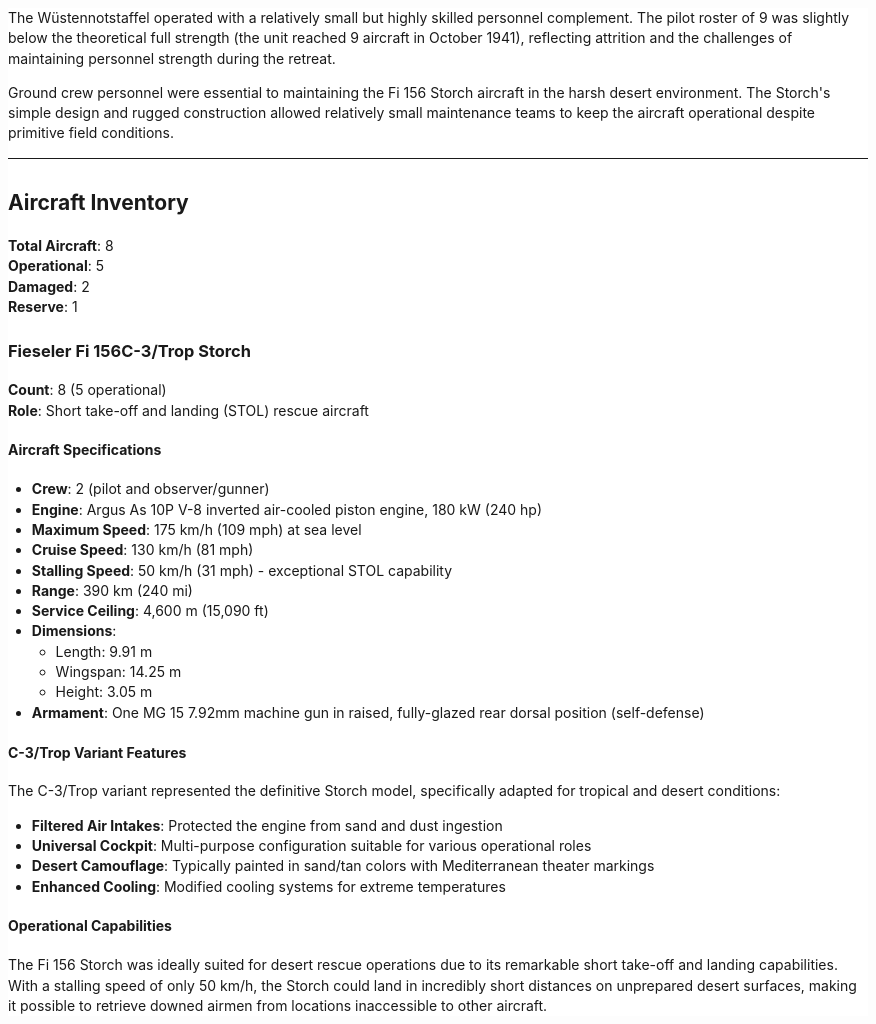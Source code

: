 The Wüstennotstaffel operated with a relatively small but highly skilled personnel complement. The pilot roster of 9 was slightly below the theoretical full strength (the unit reached 9 aircraft in October 1941), reflecting attrition and the challenges of maintaining personnel strength during the retreat.

Ground crew personnel were essential to maintaining the Fi 156 Storch aircraft in the harsh desert environment. The Storch's simple design and rugged construction allowed relatively small maintenance teams to keep the aircraft operational despite primitive field conditions.

---

## Aircraft Inventory

**Total Aircraft**: 8  
**Operational**: 5  
**Damaged**: 2  
**Reserve**: 1

### Fieseler Fi 156C-3/Trop Storch

**Count**: 8 (5 operational)  
**Role**: Short take-off and landing (STOL) rescue aircraft

#### Aircraft Specifications

- **Crew**: 2 (pilot and observer/gunner)
- **Engine**: Argus As 10P V-8 inverted air-cooled piston engine, 180 kW (240 hp)
- **Maximum Speed**: 175 km/h (109 mph) at sea level
- **Cruise Speed**: 130 km/h (81 mph)
- **Stalling Speed**: 50 km/h (31 mph) - exceptional STOL capability
- **Range**: 390 km (240 mi)
- **Service Ceiling**: 4,600 m (15,090 ft)
- **Dimensions**: 
  - Length: 9.91 m
  - Wingspan: 14.25 m
  - Height: 3.05 m
- **Armament**: One MG 15 7.92mm machine gun in raised, fully-glazed rear dorsal position (self-defense)

#### C-3/Trop Variant Features

The C-3/Trop variant represented the definitive Storch model, specifically adapted for tropical and desert conditions:

- **Filtered Air Intakes**: Protected the engine from sand and dust ingestion
- **Universal Cockpit**: Multi-purpose configuration suitable for various operational roles
- **Desert Camouflage**: Typically painted in sand/tan colors with Mediterranean theater markings
- **Enhanced Cooling**: Modified cooling systems for extreme temperatures

#### Operational Capabilities

The Fi 156 Storch was ideally suited for desert rescue operations due to its remarkable short take-off and landing capabilities. With a stalling speed of only 50 km/h, the Storch could land in incredibly short distances on unprepared desert surfaces, making it possible to retrieve downed airmen from locations inaccessible to other aircraft.
